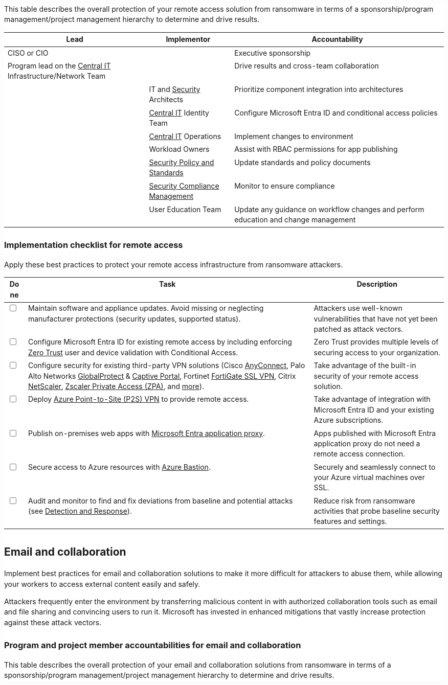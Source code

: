 This table describes the overall protection of your remote access solution from ransomware in terms of a sponsorship/program management/project management hierarchy to determine and drive results.

|Lead|Implementor|Accountability|
|---|---|---|
|CISO or CIO||Executive sponsorship|
|Program lead on the [Central IT](/azure/cloud-adoption-framework/organize/central-it) Infrastructure/Network Team||Drive results and cross-team collaboration|
||IT and [Security](/azure/cloud-adoption-framework/organize/cloud-security-architecture) Architects|Prioritize component integration into architectures|
||[Central IT](/azure/cloud-adoption-framework/organize/central-it) Identity Team|Configure Microsoft Entra ID and conditional access policies|
||[Central IT](/azure/cloud-adoption-framework/organize/central-it) Operations|Implement changes to environment|
||Workload Owners|Assist with RBAC permissions for app publishing|
||[Security Policy and Standards](/azure/cloud-adoption-framework/organize/cloud-security-policy-standards)|Update standards and policy documents|
||[Security Compliance Management](/azure/cloud-adoption-framework/organize/cloud-security-compliance-management)|Monitor to ensure compliance|
||User Education Team|Update any guidance on workflow changes and perform education and change management|

### Implementation checklist for remote access

Apply these best practices to protect your remote access infrastructure from ransomware attackers.

|Done|Task|Description|
|---|---|---|
|<input type="checkbox" />|Maintain software and appliance updates. Avoid missing or neglecting manufacturer protections (security updates, supported status).|Attackers use well-known vulnerabilities that have not yet been patched as attack vectors.|
|<input type="checkbox" />|Configure Microsoft Entra ID for existing remote access by including enforcing [Zero Trust](https://www.microsoft.com/security/business/zero-trust) user and device validation with Conditional Access.|Zero Trust provides multiple levels of securing access to your organization.|
|<input type="checkbox" />|Configure security for existing third-party VPN solutions (Cisco [AnyConnect](/azure/active-directory/saas-apps/cisco-anyconnect), Palo Alto Networks [GlobalProtect](/azure/active-directory/saas-apps/palo-alto-networks-globalprotect-tutorial) & [Captive Portal](/azure/active-directory/saas-apps/paloaltonetworks-captiveportal-tutorial), Fortinet [FortiGate SSL VPN](/azure/active-directory/saas-apps/fortigate-ssl-vpn-tutorial), Citrix [NetScaler](/azure/active-directory/saas-apps/citrix-netscaler-tutorial), [Zscaler Private Access (ZPA)](/azure/active-directory/saas-apps/zscalerprivateaccess-tutorial), and [more](/azure/active-directory/saas-apps/tutorial-list)).|Take advantage of the built-in security of your remote access solution.|
|<input type="checkbox" />|Deploy [Azure Point-to-Site (P2S) VPN](/azure/vpn-gateway/openvpn-azure-ad-tenant#enable-authentication) to provide remote access.|Take advantage of integration with Microsoft Entra ID and your existing Azure subscriptions.|
|<input type="checkbox" />|Publish on-premises web apps with [Microsoft Entra application proxy](/azure/active-directory/manage-apps/application-proxy-integrate-with-remote-desktop-services).|Apps published with Microsoft Entra application proxy do not need a remote access connection.|
|<input type="checkbox" />|Secure access to Azure resources with [Azure Bastion](/azure/bastion/bastion-overview).|Securely and seamlessly connect to your Azure virtual machines over SSL.|
|<input type="checkbox" />|Audit and monitor to find and fix deviations from baseline and potential attacks (see [Detection and Response](protect-against-ransomware-phase2.md#ransomware-detection-and-response)).|Reduce risk from ransomware activities that probe baseline security features and settings.|

## Email and collaboration

Implement best practices for email and collaboration solutions to make it more difficult for attackers to abuse them, while allowing your workers to access external content easily and safely.

Attackers frequently enter the environment by transferring malicious content in with authorized collaboration tools such as email and file sharing and convincing users to run it. Microsoft has invested in enhanced mitigations that vastly increase protection against these attack vectors.

### Program and project member accountabilities for email and collaboration

This table describes the overall protection of your email and collaboration solutions from ransomware in terms of a sponsorship/program management/project management hierarchy to determine and drive results.
